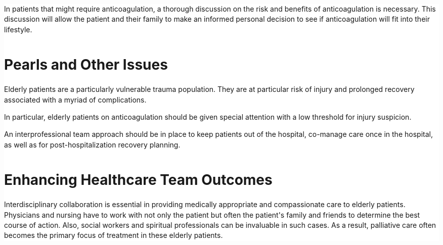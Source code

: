 In patients that might require anticoagulation, a thorough discussion on the risk and benefits of anticoagulation is necessary. This discussion will allow the patient and their family to make an informed personal decision to see if anticoagulation will fit into their lifestyle.

# Pearls and Other Issues

Elderly patients are a particularly vulnerable trauma population. They are at particular risk of injury and prolonged recovery associated with a myriad of complications.

In particular, elderly patients on anticoagulation should be given special attention with a low threshold for injury suspicion.

An interprofessional team approach should be in place to keep patients out of the hospital, co-manage care once in the hospital, as well as for post-hospitalization recovery planning.

# Enhancing Healthcare Team Outcomes

Interdisciplinary collaboration is essential in providing medically appropriate and compassionate care to elderly patients. Physicians and nursing have to work with not only the patient but often the patient's family and friends to determine the best course of action. Also, social workers and spiritual professionals can be invaluable in such cases. As a result, palliative care often becomes the primary focus of treatment in these elderly patients.